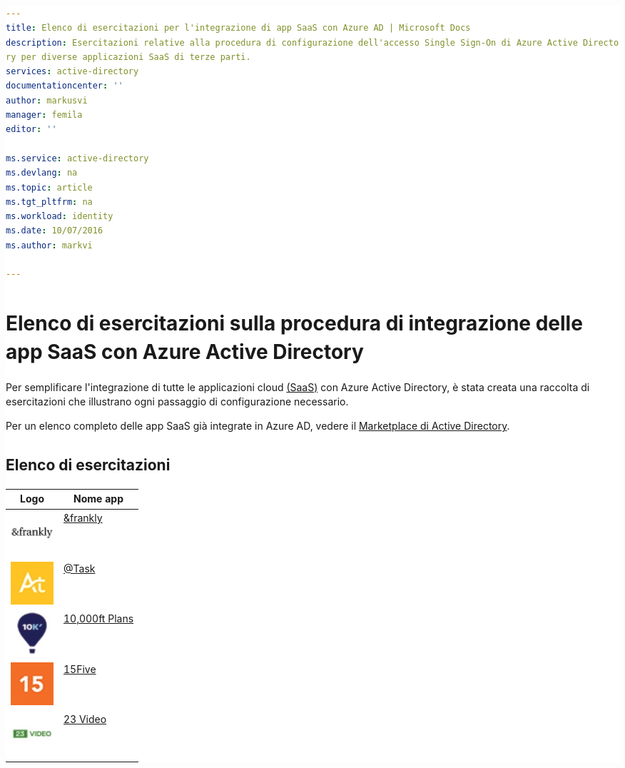 ```yaml
---
title: Elenco di esercitazioni per l'integrazione di app SaaS con Azure AD | Microsoft Docs
description: Esercitazioni relative alla procedura di configurazione dell'accesso Single Sign-On di Azure Active Directory per diverse applicazioni SaaS di terze parti.
services: active-directory
documentationcenter: ''
author: markusvi
manager: femila
editor: ''

ms.service: active-directory
ms.devlang: na
ms.topic: article
ms.tgt_pltfrm: na
ms.workload: identity
ms.date: 10/07/2016
ms.author: markvi

---
```

# <a name="list-of-tutorials-on-how-to-integrate-saas-apps-with-azure-active-directory"></a>Elenco di esercitazioni sulla procedura di integrazione delle app SaaS con Azure Active Directory
Per semplificare l'integrazione di tutte le applicazioni cloud [(SaaS)](https://azure.microsoft.com/overview/what-is-saas/) con Azure Active Directory, è stata creata una raccolta di esercitazioni che illustrano ogni passaggio di configurazione necessario.

Per un elenco completo delle app SaaS già integrate in Azure AD, vedere il [Marketplace di Active Directory](https://azure.microsoft.com/marketplace/active-directory/).

## <a name="list-of-tutorials"></a>Elenco di esercitazioni
| Logo | Nome app |
| --- | --- |
| ![Logo](./media/active-directory-saas-tutorial-list/SaaSApp_Frankly.png) |[&frankly](https://go.microsoft.com/fwLink/?LinkID=823723&clcid=0x409) |
| ![Logo](./media/active-directory-saas-tutorial-list/SaaSApp_AtTask.png) |[@Task](https://go.microsoft.com/fwLink/?LinkID=522550&clcid=0x409) |
| ![Logo](./media/active-directory-saas-tutorial-list/SaaSApp_10KPlans.png) |[10,000ft Plans](http://go.microsoft.com/fwlink/?LinkID=785279&clcid=0x409) |
| ![Logo](./media/active-directory-saas-tutorial-list/SaaSApp_15five.png) |[15Five](https://go.microsoft.com/fwLink/?LinkID=510255&clcid=0x409) |
| ![Logo](./media/active-directory-saas-tutorial-list/SaaSApp_23video.png) |[23 Video](https://go.microsoft.com/fwLink/?LinkID=530248&clcid=0x409) |